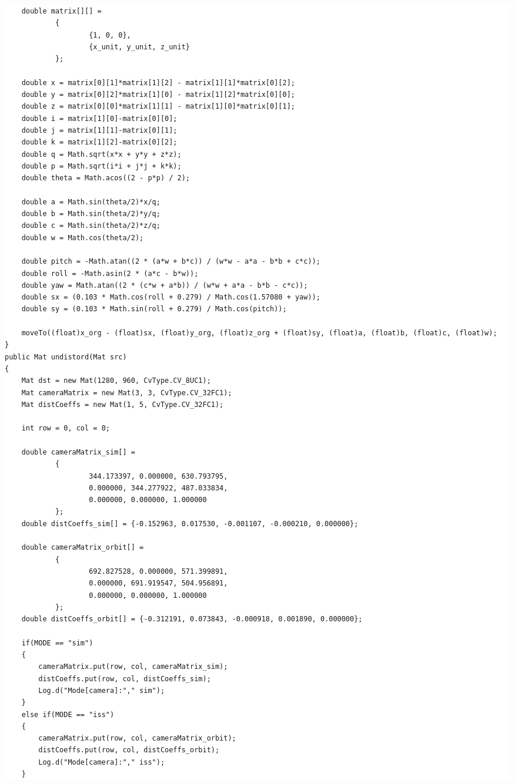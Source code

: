         double matrix[][] =
                {
                        {1, 0, 0},
                        {x_unit, y_unit, z_unit}
                };

        double x = matrix[0][1]*matrix[1][2] - matrix[1][1]*matrix[0][2];
        double y = matrix[0][2]*matrix[1][0] - matrix[1][2]*matrix[0][0];
        double z = matrix[0][0]*matrix[1][1] - matrix[1][0]*matrix[0][1];
        double i = matrix[1][0]-matrix[0][0];
        double j = matrix[1][1]-matrix[0][1];
        double k = matrix[1][2]-matrix[0][2];
        double q = Math.sqrt(x*x + y*y + z*z);
        double p = Math.sqrt(i*i + j*j + k*k);
        double theta = Math.acos((2 - p*p) / 2);

        double a = Math.sin(theta/2)*x/q;
        double b = Math.sin(theta/2)*y/q;
        double c = Math.sin(theta/2)*z/q;
        double w = Math.cos(theta/2);

        double pitch = -Math.atan((2 * (a*w + b*c)) / (w*w - a*a - b*b + c*c));
        double roll = -Math.asin(2 * (a*c - b*w));
        double yaw = Math.atan((2 * (c*w + a*b)) / (w*w + a*a - b*b - c*c));
        double sx = (0.103 * Math.cos(roll + 0.279) / Math.cos(1.57080 + yaw));
        double sy = (0.103 * Math.sin(roll + 0.279) / Math.cos(pitch));

        moveTo((float)x_org - (float)sx, (float)y_org, (float)z_org + (float)sy, (float)a, (float)b, (float)c, (float)w);
    }
    public Mat undistord(Mat src)
    {
        Mat dst = new Mat(1280, 960, CvType.CV_8UC1);
        Mat cameraMatrix = new Mat(3, 3, CvType.CV_32FC1);
        Mat distCoeffs = new Mat(1, 5, CvType.CV_32FC1);

        int row = 0, col = 0;

        double cameraMatrix_sim[] =
                {
                        344.173397, 0.000000, 630.793795,
                        0.000000, 344.277922, 487.033834,
                        0.000000, 0.000000, 1.000000
                };
        double distCoeffs_sim[] = {-0.152963, 0.017530, -0.001107, -0.000210, 0.000000};

        double cameraMatrix_orbit[] =
                {
                        692.827528, 0.000000, 571.399891,
                        0.000000, 691.919547, 504.956891,
                        0.000000, 0.000000, 1.000000
                };
        double distCoeffs_orbit[] = {-0.312191, 0.073843, -0.000918, 0.001890, 0.000000};

        if(MODE == "sim")
        {
            cameraMatrix.put(row, col, cameraMatrix_sim);
            distCoeffs.put(row, col, distCoeffs_sim);
            Log.d("Mode[camera]:"," sim");
        }
        else if(MODE == "iss")
        {
            cameraMatrix.put(row, col, cameraMatrix_orbit);
            distCoeffs.put(row, col, distCoeffs_orbit);
            Log.d("Mode[camera]:"," iss");
        }
